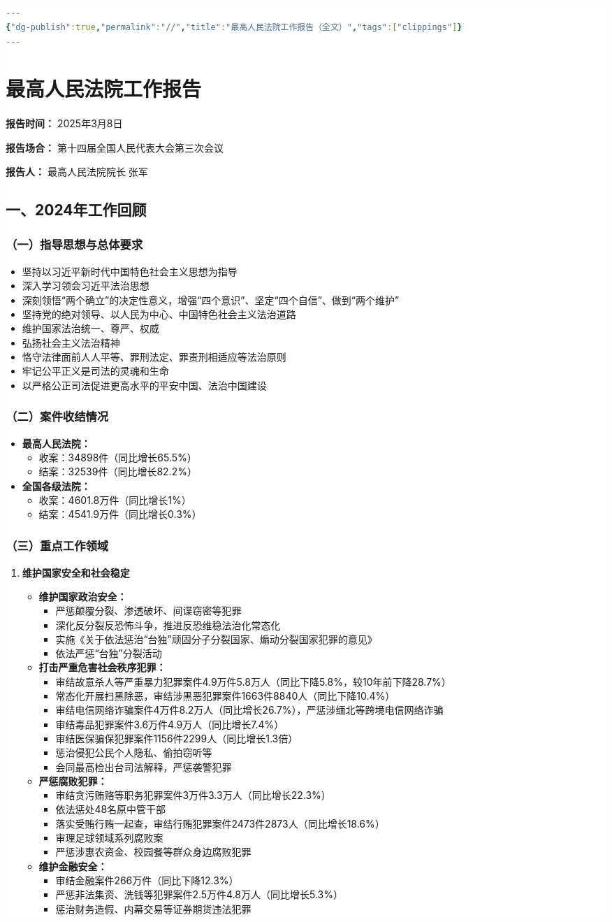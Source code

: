 ```yaml
---
{"dg-publish":true,"permalink":"//","title":"最高人民法院工作报告（全文）","tags":["clippings"]}
---
```


# 最高人民法院工作报告

**报告时间：** 2025年3月8日

**报告场合：** 第十四届全国人民代表大会第三次会议

**报告人：** 最高人民法院院长 张军

## 一、2024年工作回顾

### （一）指导思想与总体要求

- 坚持以习近平新时代中国特色社会主义思想为指导
- 深入学习领会习近平法治思想
- 深刻领悟“两个确立”的决定性意义，增强“四个意识”、坚定“四个自信”、做到“两个维护”
- 坚持党的绝对领导、以人民为中心、中国特色社会主义法治道路
- 维护国家法治统一、尊严、权威
- 弘扬社会主义法治精神
- 恪守法律面前人人平等、罪刑法定、罪责刑相适应等法治原则
- 牢记公平正义是司法的灵魂和生命
- 以严格公正司法促进更高水平的平安中国、法治中国建设

### （二）案件收结情况

- **最高人民法院：**
    - 收案：34898件（同比增长65.5%）
    - 结案：32539件（同比增长82.2%）
- **全国各级法院：**
    - 收案：4601.8万件（同比增长1%）
    - 结案：4541.9万件（同比增长0.3%）

### （三）重点工作领域

1. **维护国家安全和社会稳定**
    
    - **维护国家政治安全：**
        - 严惩颠覆分裂、渗透破坏、间谍窃密等犯罪
        - 深化反分裂反恐怖斗争，推进反恐维稳法治化常态化
        - 实施《关于依法惩治“台独”顽固分子分裂国家、煽动分裂国家犯罪的意见》
        - 依法严惩“台独”分裂活动
    - **打击严重危害社会秩序犯罪：**
        - 审结故意杀人等严重暴力犯罪案件4.9万件5.8万人（同比下降5.8%，较10年前下降28.7%）
        - 常态化开展扫黑除恶，审结涉黑恶犯罪案件1663件8840人（同比下降10.4%）
        - 审结电信网络诈骗案件4万件8.2万人（同比增长26.7%），严惩涉缅北等跨境电信网络诈骗
        - 审结毒品犯罪案件3.6万件4.9万人（同比增长7.4%）
        - 审结医保骗保犯罪案件1156件2299人（同比增长1.3倍）
        - 惩治侵犯公民个人隐私、偷拍窃听等
        - 会同最高检出台司法解释，严惩袭警犯罪
    - **严惩腐败犯罪：**
        - 审结贪污贿赂等职务犯罪案件3万件3.3万人（同比增长22.3%）
        - 依法惩处48名原中管干部
        - 落实受贿行贿一起查，审结行贿犯罪案件2473件2873人（同比增长18.6%）
        - 审理足球领域系列腐败案
        - 严惩涉惠农资金、校园餐等群众身边腐败犯罪
    - **维护金融安全：**
        - 审结金融案件266万件（同比下降12.3%）
        - 严惩非法集资、洗钱等犯罪案件2.5万件4.8万人（同比增长5.3%）
        - 惩治财务造假、内幕交易等证券期货违法犯罪
